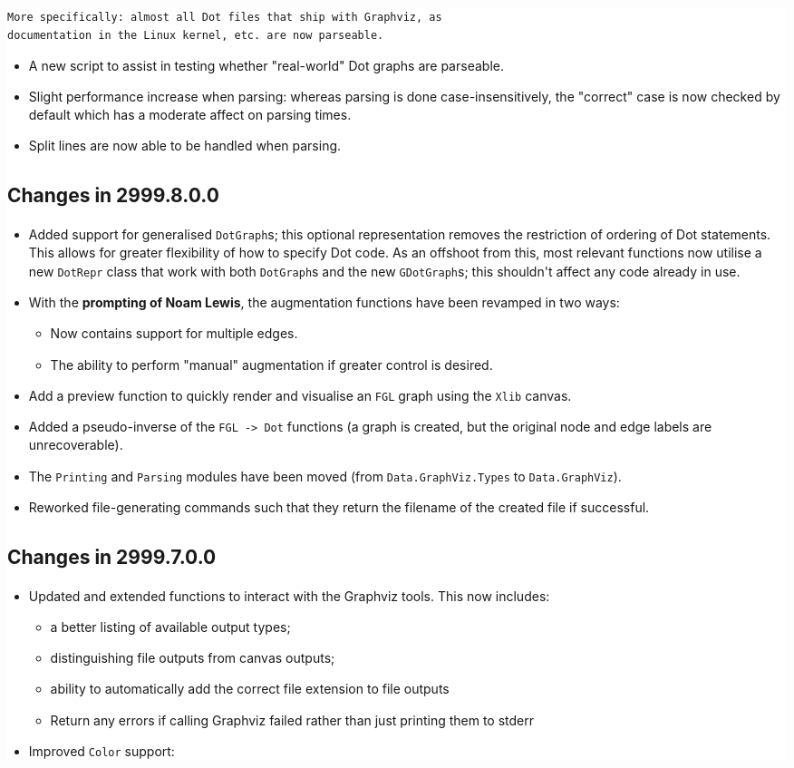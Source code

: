     More specifically: almost all Dot files that ship with Graphviz, as
    documentation in the Linux kernel, etc. are now parseable.

* A new script to assist in testing whether "real-world" Dot graphs
  are parseable.

* Slight performance increase when parsing: whereas parsing is done
  case-insensitively, the "correct" case is now checked by default
  which has a moderate affect on parsing times.

* Split lines are now able to be handled when parsing.

Changes in 2999.8.0.0
---------------------

* Added support for generalised `DotGraph`s; this optional
  representation removes the restriction of ordering of Dot
  statements.  This allows for greater flexibility of how to specify
  Dot code.  As an offshoot from this, most relevant functions now
  utilise a new `DotRepr` class that work with both `DotGraph`s and
  the new `GDotGraph`s; this shouldn't affect any code already in use.

* With the **prompting of Noam Lewis**, the augmentation functions
  have been revamped in two ways:

  - Now contains support for multiple edges.

  - The ability to perform "manual" augmentation if greater control is
    desired.

* Add a preview function to quickly render and visualise an `FGL`
  graph using the `Xlib` canvas.

* Added a pseudo-inverse of the `FGL -> Dot` functions (a graph is
  created, but the original node and edge labels are unrecoverable).

* The `Printing` and `Parsing` modules have been moved (from
  `Data.GraphViz.Types` to `Data.GraphViz`).

* Reworked file-generating commands such that they return the filename
  of the created file if successful.

Changes in 2999.7.0.0
---------------------

* Updated and extended functions to interact with the Graphviz tools.
  This now includes:

  - a better listing of available output types;

  - distinguishing file outputs from canvas outputs;

  - ability to automatically add the correct file extension to file
    outputs

  - Return any errors if calling Graphviz failed rather than just
    printing them to stderr

* Improved `Color` support:
